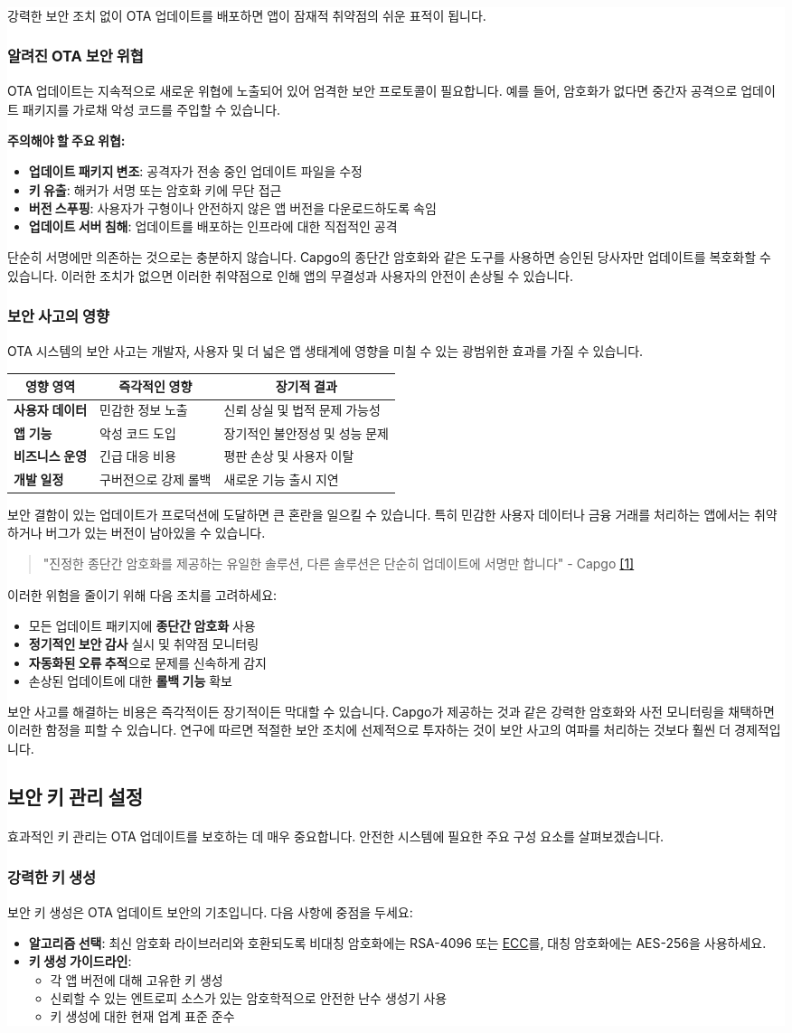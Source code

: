 강력한 보안 조치 없이 OTA 업데이트를 배포하면 앱이 잠재적 취약점의 쉬운 표적이 됩니다.

### 알려진 OTA 보안 위협

OTA 업데이트는 지속적으로 새로운 위협에 노출되어 있어 엄격한 보안 프로토콜이 필요합니다. 예를 들어, 암호화가 없다면 중간자 공격으로 업데이트 패키지를 가로채 악성 코드를 주입할 수 있습니다.

**주의해야 할 주요 위협:**

- **업데이트 패키지 변조**: 공격자가 전송 중인 업데이트 파일을 수정
- **키 유출**: 해커가 서명 또는 암호화 키에 무단 접근
- **버전 스푸핑**: 사용자가 구형이나 안전하지 않은 앱 버전을 다운로드하도록 속임
- **업데이트 서버 침해**: 업데이트를 배포하는 인프라에 대한 직접적인 공격

단순히 서명에만 의존하는 것으로는 충분하지 않습니다. Capgo의 종단간 암호화와 같은 도구를 사용하면 승인된 당사자만 업데이트를 복호화할 수 있습니다. 이러한 조치가 없으면 이러한 취약점으로 인해 앱의 무결성과 사용자의 안전이 손상될 수 있습니다.

### 보안 사고의 영향

OTA 시스템의 보안 사고는 개발자, 사용자 및 더 넓은 앱 생태계에 영향을 미칠 수 있는 광범위한 효과를 가질 수 있습니다.

| **영향 영역** | **즉각적인 영향** | **장기적 결과** |
| --- | --- | --- |
| **사용자 데이터** | 민감한 정보 노출 | 신뢰 상실 및 법적 문제 가능성 |
| **앱 기능** | 악성 코드 도입 | 장기적인 불안정성 및 성능 문제 |
| **비즈니스 운영** | 긴급 대응 비용 | 평판 손상 및 사용자 이탈 |
| **개발 일정** | 구버전으로 강제 롤백 | 새로운 기능 출시 지연 |

보안 결함이 있는 업데이트가 프로덕션에 도달하면 큰 혼란을 일으킬 수 있습니다. 특히 민감한 사용자 데이터나 금융 거래를 처리하는 앱에서는 취약하거나 버그가 있는 버전이 남아있을 수 있습니다.

> "진정한 종단간 암호화를 제공하는 유일한 솔루션, 다른 솔루션은 단순히 업데이트에 서명만 합니다" - Capgo [\[1\]](https://capgo.app/)

이러한 위험을 줄이기 위해 다음 조치를 고려하세요:

- 모든 업데이트 패키지에 **종단간 암호화** 사용
- **정기적인 보안 감사** 실시 및 취약점 모니터링
- **자동화된 오류 추적**으로 문제를 신속하게 감지
- 손상된 업데이트에 대한 **롤백 기능** 확보

보안 사고를 해결하는 비용은 즉각적이든 장기적이든 막대할 수 있습니다. Capgo가 제공하는 것과 같은 강력한 암호화와 사전 모니터링을 채택하면 이러한 함정을 피할 수 있습니다. 연구에 따르면 적절한 보안 조치에 선제적으로 투자하는 것이 보안 사고의 여파를 처리하는 것보다 훨씬 더 경제적입니다.

## 보안 키 관리 설정

효과적인 키 관리는 OTA 업데이트를 보호하는 데 매우 중요합니다. 안전한 시스템에 필요한 주요 구성 요소를 살펴보겠습니다.

### 강력한 키 생성

보안 키 생성은 OTA 업데이트 보안의 기초입니다. 다음 사항에 중점을 두세요:

- **알고리즘 선택**: 최신 암호화 라이브러리와 호환되도록 비대칭 암호화에는 RSA-4096 또는 [ECC](https://en.wikipedia.org/wiki/Elliptic-curve_cryptography)를, 대칭 암호화에는 AES-256을 사용하세요.
- **키 생성 가이드라인**:
    - 각 앱 버전에 대해 고유한 키 생성
    - 신뢰할 수 있는 엔트로피 소스가 있는 암호학적으로 안전한 난수 생성기 사용
    - 키 생성에 대한 현재 업계 표준 준수
